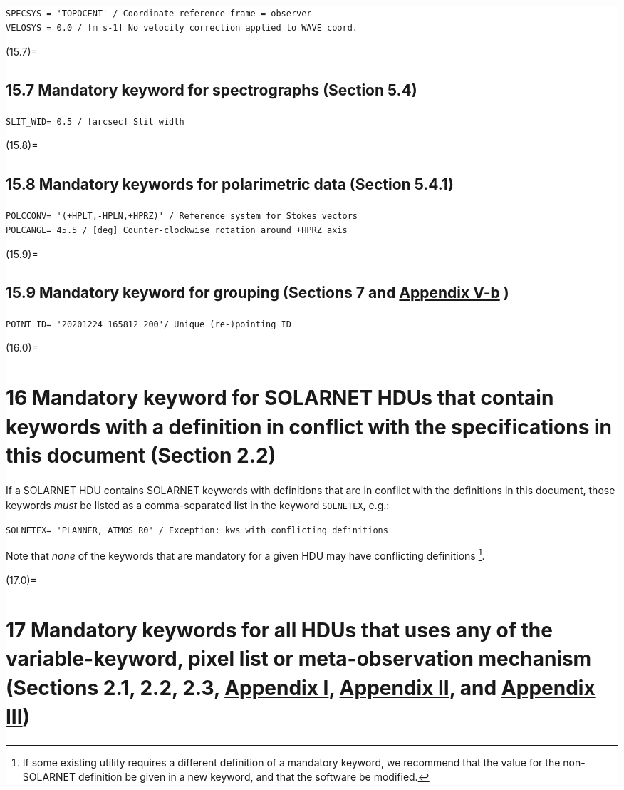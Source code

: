 ```none
SPECSYS = 'TOPOCENT' / Coordinate reference frame = observer
VELOSYS = 0.0 / [m s-1] No velocity correction applied to WAVE coord.
```

(15.7)=
## 15.7 Mandatory keyword for spectrographs (Section 5.4)

```none
SLIT_WID= 0.5 / [arcsec] Slit width
```

(15.8)=
## 15.8 Mandatory keywords for polarimetric data (Section 5.4.1)

```none
POLCCONV= '(+HPLT,-HPLN,+HPRZ)' / Reference system for Stokes vectors
POLCANGL= 45.5 / [deg] Counter-clockwise rotation around +HPRZ axis
```

(15.9)=
## 15.9 Mandatory keyword for grouping (Sections 7 and [Appendix V-b](#appendix-vb) )

```none
POINT_ID= '20201224_165812_200'/ Unique (re-)pointing ID
```

(16.0)=
# 16 Mandatory keyword for SOLARNET HDUs that contain keywords with a definition in conflict with the specifications in this document (Section 2.2)

If a SOLARNET HDU contains SOLARNET keywords with definitions that are in conflict with the definitions in this document, those keywords _must_ be listed as a comma-separated list in the keyword `SOLNETEX`, e.g.:

```none
SOLNETEX= 'PLANNER, ATMOS_R0' / Exception: kws with conflicting definitions
```

Note that _none_ of the keywords that are mandatory for a given HDU may have conflicting definitions [^footnote-17].

[^footnote-17]: If some existing utility requires a different definition of a mandatory keyword, we recommend that the value for the non-SOLARNET definition be given in a new keyword, and that the software be modified.

(17.0)=
# 17 Mandatory keywords for all HDUs that uses any of the variable-keyword, pixel list or meta-observation mechanism (Sections 2.1, 2.2, 2.3, [Appendix I](#appendix-i), [Appendix II](#appendix-ii), and [Appendix III](#appendix-iii))


[^footnote-16]: For simulated data and simulated observations, `BTYPE` can be a plot axis description as in published Bifrost FITS files, with a further description given in `BNAME`, see Sections 5.1 and 15.1 of [S-META-SIM].